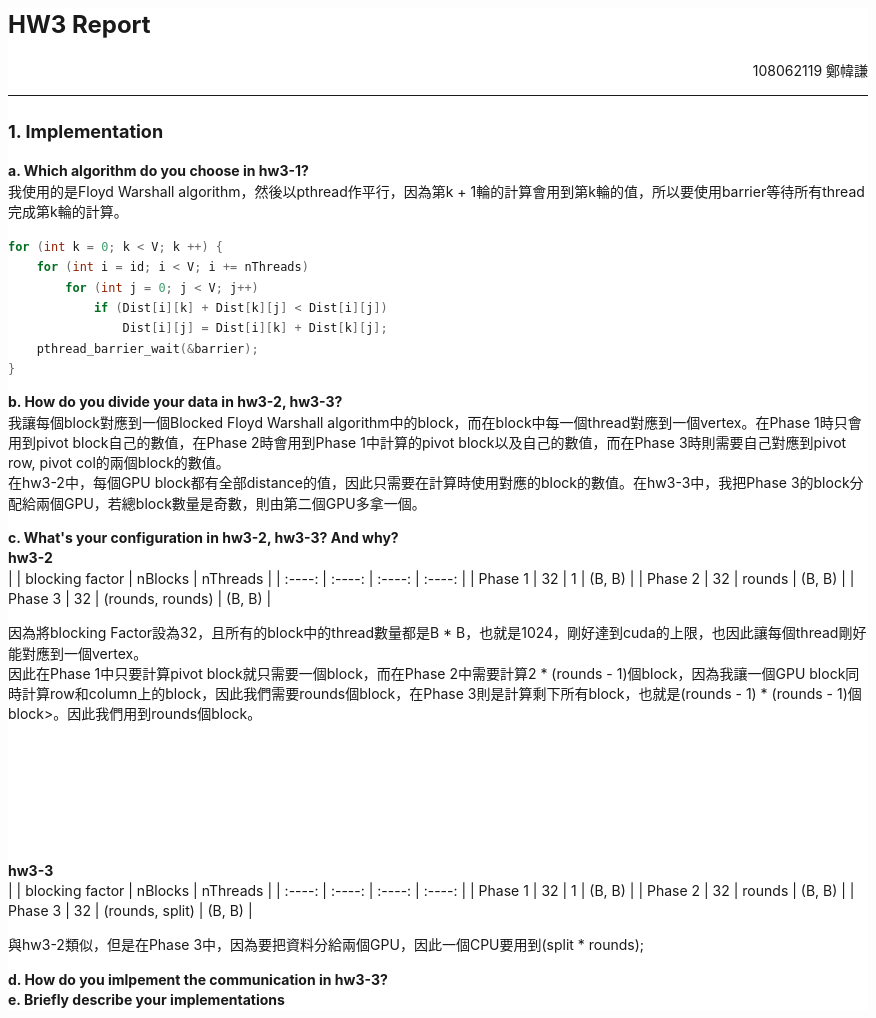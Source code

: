 ## <font size = 5> **HW3 Report** </font>
<p align="right"> 108062119 鄭幃謙 </p>

---

### <font size=4> **1. Implementation** </font>
**a. Which algorithm do you choose in hw3-1?**<br>
我使用的是Floyd Warshall algorithm，然後以pthread作平行，因為第k + 1輪的計算會用到第k輪的值，所以要使用barrier等待所有thread完成第k輪的計算。
```cpp
for (int k = 0; k < V; k ++) {
    for (int i = id; i < V; i += nThreads)
        for (int j = 0; j < V; j++)
            if (Dist[i][k] + Dist[k][j] < Dist[i][j])
                Dist[i][j] = Dist[i][k] + Dist[k][j];
    pthread_barrier_wait(&barrier);
}
```

**b. How do you divide your data in hw3-2, hw3-3?**<br>
我讓每個block對應到一個Blocked Floyd Warshall algorithm中的block，而在block中每一個thread對應到一個vertex。在Phase 1時只會用到pivot block自己的數值，在Phase 2時會用到Phase 1中計算的pivot block以及自己的數值，而在Phase 3時則需要自己對應到pivot row, pivot col的兩個block的數值。<br>
在hw3-2中，每個GPU block都有全部distance的值，因此只需要在計算時使用對應的block的數值。在hw3-3中，我把Phase 3的block分配給兩個GPU，若總block數量是奇數，則由第二個GPU多拿一個。<br>

**c. What's your configuration in hw3-2, hw3-3? And why?**<br>
**hw3-2**<br>
|  | blocking factor | nBlocks | nThreads |
| :----: | :----: | :----: | :----: |
| Phase 1 | 32 | 1 | (B, B) |
| Phase 2 | 32 | rounds | (B, B) |
| Phase 3 | 32 | (rounds, rounds) | (B, B) |

因為將blocking Factor設為32，且所有的block中的thread數量都是B * B，也就是1024，剛好達到cuda的上限，也因此讓每個thread剛好能對應到一個vertex。<br>
因此在Phase 1中只要計算pivot block就只需要一個block，而在Phase 2中需要計算2 * (rounds - 1)個block，因為我讓一個GPU block同時計算row和column上的block，因此我們需要rounds個block，在Phase 3則是計算剩下所有block，也就是(rounds - 1) * (rounds - 1)個block>。因此我們用到rounds個block。<br><br><br><br><br><br><br>

**hw3-3**<br>
|  | blocking factor | nBlocks | nThreads |
| :----: | :----: | :----: | :----: |
| Phase 1 | 32 | 1 | (B, B) |
| Phase 2 | 32 | rounds | (B, B) |
| Phase 3 | 32 | (rounds, split) | (B, B) |

與hw3-2類似，但是在Phase 3中，因為要把資料分給兩個GPU，因此一個CPU要用到(split * rounds);

**d. How do you imlpement the communication in hw3-3?**<br>
**e. Briefly describe your implementations**<br>
